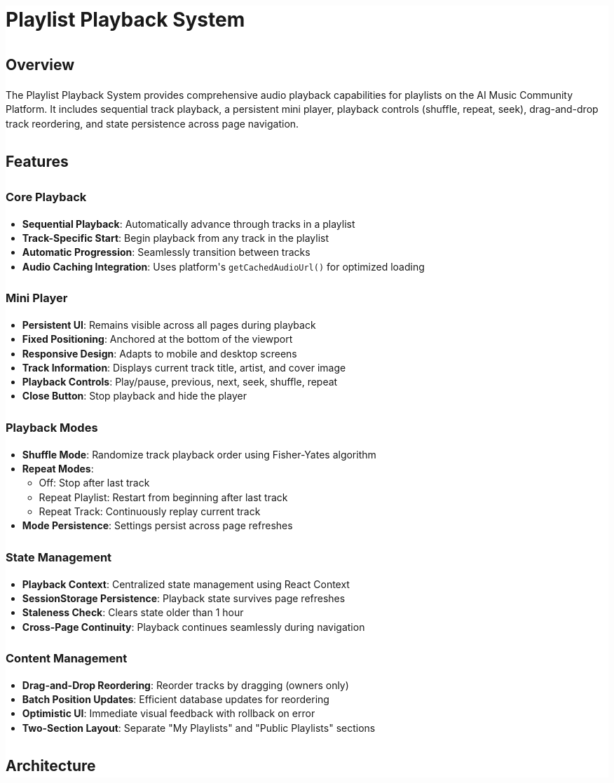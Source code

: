 # Playlist Playback System

## Overview

The Playlist Playback System provides comprehensive audio playback capabilities for playlists on the AI Music Community Platform. It includes sequential track playback, a persistent mini player, playback controls (shuffle, repeat, seek), drag-and-drop track reordering, and state persistence across page navigation.

## Features

### Core Playback
- **Sequential Playback**: Automatically advance through tracks in a playlist
- **Track-Specific Start**: Begin playback from any track in the playlist
- **Automatic Progression**: Seamlessly transition between tracks
- **Audio Caching Integration**: Uses platform's `getCachedAudioUrl()` for optimized loading

### Mini Player
- **Persistent UI**: Remains visible across all pages during playback
- **Fixed Positioning**: Anchored at the bottom of the viewport
- **Responsive Design**: Adapts to mobile and desktop screens
- **Track Information**: Displays current track title, artist, and cover image
- **Playback Controls**: Play/pause, previous, next, seek, shuffle, repeat
- **Close Button**: Stop playback and hide the player

### Playback Modes
- **Shuffle Mode**: Randomize track playback order using Fisher-Yates algorithm
- **Repeat Modes**: 
  - Off: Stop after last track
  - Repeat Playlist: Restart from beginning after last track
  - Repeat Track: Continuously replay current track
- **Mode Persistence**: Settings persist across page refreshes

### State Management
- **Playback Context**: Centralized state management using React Context
- **SessionStorage Persistence**: Playback state survives page refreshes
- **Staleness Check**: Clears state older than 1 hour
- **Cross-Page Continuity**: Playback continues seamlessly during navigation

### Content Management
- **Drag-and-Drop Reordering**: Reorder tracks by dragging (owners only)
- **Batch Position Updates**: Efficient database updates for reordering
- **Optimistic UI**: Immediate visual feedback with rollback on error
- **Two-Section Layout**: Separate "My Playlists" and "Public Playlists" sections

## Architecture
